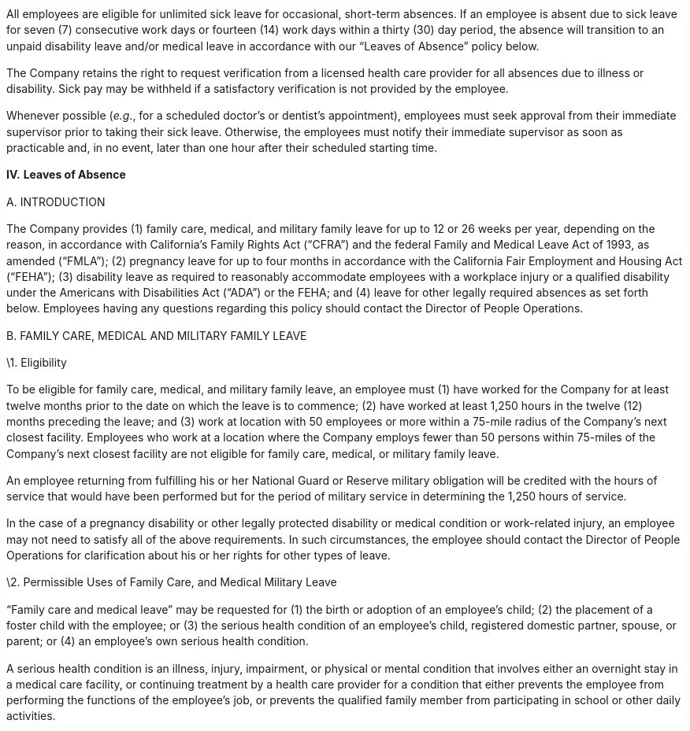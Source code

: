 All employees are eligible for unlimited sick leave for occasional, short-term absences. If an employee is absent due to sick leave for seven (7) consecutive work days or fourteen (14) work days within a thirty (30) day period, the absence will transition to an unpaid disability leave and/or medical leave in accordance with our “Leaves of Absence” policy below.

The Company retains the right to request verification from a licensed health care provider for all absences due to illness or disability. Sick pay may be withheld if a satisfactory verification is not provided by the employee. 

Whenever possible (*e.g*., for a scheduled doctor’s or dentist’s appointment), employees must seek approval from their immediate supervisor prior to taking their sick leave. Otherwise, the employees must notify their immediate supervisor as soon as practicable and, in no event, later than one hour after their scheduled starting time.

**IV.**     **Leaves of Absence**

A.  INTRODUCTION

The Company provides (1) family care, medical, and military family leave for up to 12 or 26 weeks per year, depending on the reason, in accordance with California’s Family Rights Act (“CFRA”) and the federal Family and Medical Leave Act of 1993, as amended (“FMLA”); (2) pregnancy leave for up to four months in accordance with the California Fair Employment and Housing Act (“FEHA”); (3) disability leave as required to reasonably accommodate employees with a workplace injury or a qualified disability under the Americans with Disabilities Act (“ADA”) or the FEHA; and (4) leave for other legally required absences as set forth below. Employees having any questions regarding this policy should contact the Director of People Operations.

B.  FAMILY CARE, MEDICAL AND MILITARY FAMILY LEAVE 

\1.       Eligibility 

To be eligible for family care, medical, and military family leave, an employee must (1) have worked for the Company for at least twelve months prior to the date on which the leave is to commence; (2) have worked at least 1,250 hours in the twelve (12) months preceding the leave; and (3) work at location with 50 employees or more within a 75-mile radius of the Company’s next closest facility. Employees who work at a location where the Company employs fewer than 50 persons within 75-miles of the Company’s next closest facility are not eligible for family care, medical, or military family leave.

An employee returning from fulfilling his or her National Guard or Reserve military obligation will be credited with the hours of service that would have been performed but for the period of military service in determining the 1,250 hours of service. 

In the case of a pregnancy disability or other legally protected disability or medical condition or work-related injury, an employee may not need to satisfy all of the above requirements. In such circumstances, the employee should contact the Director of People Operations for clarification about his or her rights for other types of leave.

\2.       Permissible Uses of Family Care, and Medical Military Leave 

“Family care and medical leave” may be requested for (1) the birth or adoption of an employee’s child; (2) the placement of a foster child with the employee; or (3) the serious health condition of an employee’s child, registered domestic partner, spouse, or parent; or (4) an employee’s own serious health condition.

A serious health condition is an illness, injury, impairment, or physical or mental condition that involves either an overnight stay in a medical care facility, or continuing treatment by a health care provider for a condition that either prevents the employee from performing the functions of the employee’s job, or prevents the qualified family member from participating in school or other daily activities.
